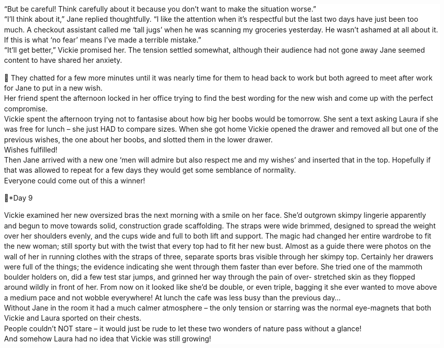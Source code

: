  “But be careful! Think carefully about it because you don’t want 
to make the situation worse.”  
 “I’ll think about it,” Jane replied thoughtfully. “I like the attention 
when it’s respectful but the last two days have just been too 
much. A checkout assistant called me ‘tall jugs’ when he was 
scanning my groceries yesterday. He wasn’t ashamed at all 
about it. If this is what ‘no fear’ means I’ve made a terrible 
mistake.”  
 “It’ll get better,” Vickie promised her. The tension settled 
somewhat, although their audience had not gone away Jane 
seemed content to have shared her anxiety.  

 They chatted for a few more minutes until it was nearly time for 
them to head back to work but both agreed to meet after work for 
Jane to put in a new wish.  
 Her friend spent the afternoon locked in her office trying to find 
the best wording for the new wish and come up with the perfect 
compromise.  
 Vickie spent the afternoon trying not to fantasise about how big 
her boobs would be tomorrow. She sent a text asking Laura if 
she was free for lunch – she just HAD to compare sizes. 
 When she got home Vickie opened the drawer and removed all 
but one of the previous wishes, the one about her boobs, and 
slotted them in the lower drawer.  
 Wishes fulfilled!  
 Then Jane arrived with a new one ‘men will admire but also 
respect me and my wishes’ and inserted that in the top. Hopefully 
if that was allowed to repeat for a few days they would get some 
semblance of normality.  
Everyone could come out of this a winner!  
  
   
  
  
  

  

 

*Day 9  
 
Vickie examined her new oversized bras the next morning with a 
smile on her face. 
 She’d outgrown skimpy lingerie apparently and begun to move 
towards solid, construction grade scaffolding. The straps were 
wide brimmed, designed to spread the weight over her shoulders 
evenly, and the cups wide and full to both lift and support. 
 The magic had changed her entire wardrobe to fit the new 
woman; still sporty but with the twist that every top had to fit her 
new bust. 
 Almost as a guide there were photos on the wall of her in 
running clothes with the straps of three, separate sports bras 
visible through her skimpy top. Certainly her drawers were full of 
the things; the evidence indicating she went through them faster 
than ever before. 
 She tried one of the mammoth boulder holders on, did a few test 
star jumps, and grinned her way through the pain of over-
stretched skin as they flopped around wildly in front of her. 
 From now on it looked like she’d be double, or even triple, 
bagging it she ever wanted to move above a medium pace and 
not wobble everywhere! 
 At lunch the cafe was less busy than the previous day…  
 Without Jane in the room it had a much calmer atmosphere – the 
only tension or starring was the normal eye-magnets that both 
Vickie and Laura sported on their chests.  
 People couldn’t NOT stare – it would just be rude to let these two 
wonders of nature pass without a glance!  
 And somehow Laura had no idea that Vickie was still growing! 